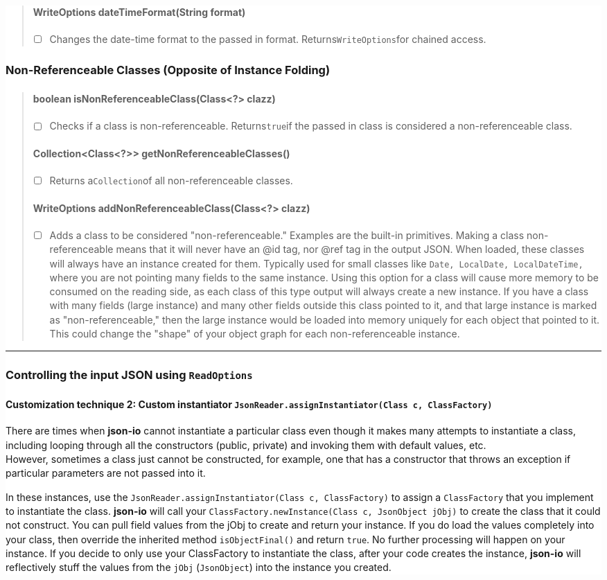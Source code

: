 >#### WriteOptions dateTimeFormat(String format)
>- [ ] Changes the date-time format to the passed in format. Returns`WriteOptions`for chained access.

### Non-Referenceable Classes (Opposite of Instance Folding)
>#### boolean isNonReferenceableClass(Class<?> clazz)
>- [ ] Checks if a class is non-referenceable. Returns`true`if the passed in class is considered a non-referenceable class.
>#### Collection<Class<?>> getNonReferenceableClasses()
>- [ ] Returns a`Collection`of all non-referenceable classes.
>#### WriteOptions addNonReferenceableClass(Class<?> clazz)
>- [ ] Adds a class to be considered "non-referenceable." Examples are the built-in primitives.  Making a class non-referenceable means that it will never 
have an @id tag, nor @ref tag in the output JSON. When loaded, these classes will always have an instance created for them. Typically used
for small classes like `Date, LocalDate, LocalDateTime,` where you are not pointing many fields to the same instance. Using 
this option for a class will cause more memory to be consumed on the reading side, as each class of this type 
output will always create a new instance.  If you have a class with many fields (large instance) and many other fields outside this
class pointed to it, and that large instance is marked as "non-referenceable," then the large instance would be loaded 
into memory uniquely for each object that pointed to it.  This could change the "shape" of your object graph for each non-referenceable instance. 
---
### Controlling the input JSON using `ReadOptions`
#### Customization technique 2: Custom instantiator  `JsonReader.assignInstantiator(Class c, ClassFactory)`
There are times when **json-io** cannot instantiate a particular class even though it makes many attempts to instantiate 
a class, including looping through all the constructors (public, private) and invoking them with default values, etc.  
However, sometimes a class just cannot be constructed, for example, one that has a constructor that throws an exception 
if particular parameters are not passed into it.
                                                                                  
In these instances, use the `JsonReader.assignInstantiator(Class c, ClassFactory)` to assign a `ClassFactory` 
that you implement to instantiate the class. **json-io** will call your `ClassFactory.newInstance(Class c, JsonObject jObj)` 
to create the class that it could not construct.  You can pull field values from the jObj to create and return your instance.
If you do load the values completely into your class, then override the inherited method `isObjectFinal()` and return `true`. No further
processing will happen on your instance.  If you  decide to only use your ClassFactory to instantiate the class, after
your code creates the instance, **json-io** will reflectively stuff the values from the `jObj` (`JsonObject`) into the
instance you created.
 